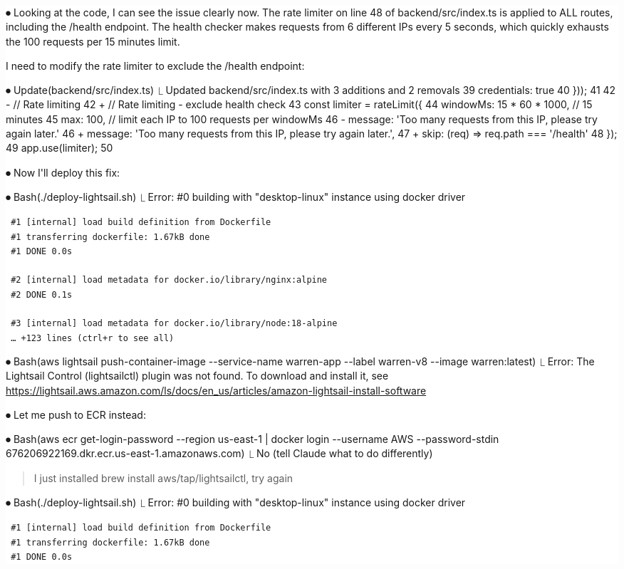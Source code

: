⏺ Looking at the code, I can see the issue clearly now. The rate limiter on line 48 of backend/src/index.ts is applied to ALL routes, including the /health endpoint. The health checker makes requests from 6 different IPs
  every 5 seconds, which quickly exhausts the 100 requests per 15 minutes limit.

  I need to modify the rate limiter to exclude the /health endpoint:

⏺ Update(backend/src/index.ts)
  ⎿  Updated backend/src/index.ts with 3 additions and 2 removals
     39     credentials: true
     40   }));
     41 
     42 - // Rate limiting
     42 + // Rate limiting - exclude health check
     43   const limiter = rateLimit({
     44     windowMs: 15 * 60 * 1000, // 15 minutes
     45     max: 100, // limit each IP to 100 requests per windowMs
     46 -   message: 'Too many requests from this IP, please try again later.'
     46 +   message: 'Too many requests from this IP, please try again later.',
     47 +    skip: (req) => req.path === '/health'
     48   });
     49   app.use(limiter);
     50 

⏺ Now I'll deploy this fix:

⏺ Bash(./deploy-lightsail.sh)
  ⎿  Error: #0 building with "desktop-linux" instance using docker driver

     #1 [internal] load build definition from Dockerfile
     #1 transferring dockerfile: 1.67kB done
     #1 DONE 0.0s

     #2 [internal] load metadata for docker.io/library/nginx:alpine
     #2 DONE 0.1s

     #3 [internal] load metadata for docker.io/library/node:18-alpine
     … +123 lines (ctrl+r to see all)

⏺ Bash(aws lightsail push-container-image --service-name warren-app --label warren-v8 --image warren:latest)
  ⎿  Error: The Lightsail Control (lightsailctl) plugin was not found. To download and install it, see https://lightsail.aws.amazon.com/ls/docs/en_us/articles/amazon-lightsail-install-software

⏺ Let me push to ECR instead:

⏺ Bash(aws ecr get-login-password --region us-east-1 | docker login --username AWS --password-stdin 676206922169.dkr.ecr.us-east-1.amazonaws.com)
  ⎿  No (tell Claude what to do differently)

> I just installed brew install aws/tap/lightsailctl, try again

⏺ Bash(./deploy-lightsail.sh)
  ⎿  Error: #0 building with "desktop-linux" instance using docker driver

     #1 [internal] load build definition from Dockerfile
     #1 transferring dockerfile: 1.67kB done
     #1 DONE 0.0s
